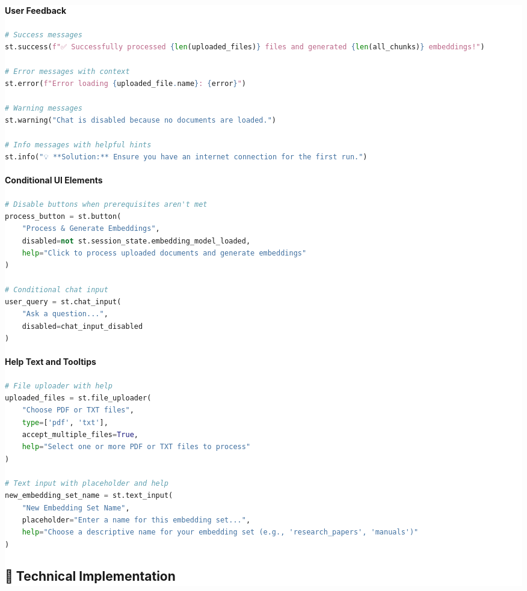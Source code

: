 #### **User Feedback**
```python
# Success messages
st.success(f"✅ Successfully processed {len(uploaded_files)} files and generated {len(all_chunks)} embeddings!")

# Error messages with context
st.error(f"Error loading {uploaded_file.name}: {error}")

# Warning messages
st.warning("Chat is disabled because no documents are loaded.")

# Info messages with helpful hints
st.info("💡 **Solution:** Ensure you have an internet connection for the first run.")
```

#### **Conditional UI Elements**
```python
# Disable buttons when prerequisites aren't met
process_button = st.button(
    "Process & Generate Embeddings",
    disabled=not st.session_state.embedding_model_loaded,
    help="Click to process uploaded documents and generate embeddings"
)

# Conditional chat input
user_query = st.chat_input(
    "Ask a question...",
    disabled=chat_input_disabled
)
```

#### **Help Text and Tooltips**
```python
# File uploader with help
uploaded_files = st.file_uploader(
    "Choose PDF or TXT files",
    type=['pdf', 'txt'],
    accept_multiple_files=True,
    help="Select one or more PDF or TXT files to process"
)

# Text input with placeholder and help
new_embedding_set_name = st.text_input(
    "New Embedding Set Name",
    placeholder="Enter a name for this embedding set...",
    help="Choose a descriptive name for your embedding set (e.g., 'research_papers', 'manuals')"
)
```

## 🔧 Technical Implementation
